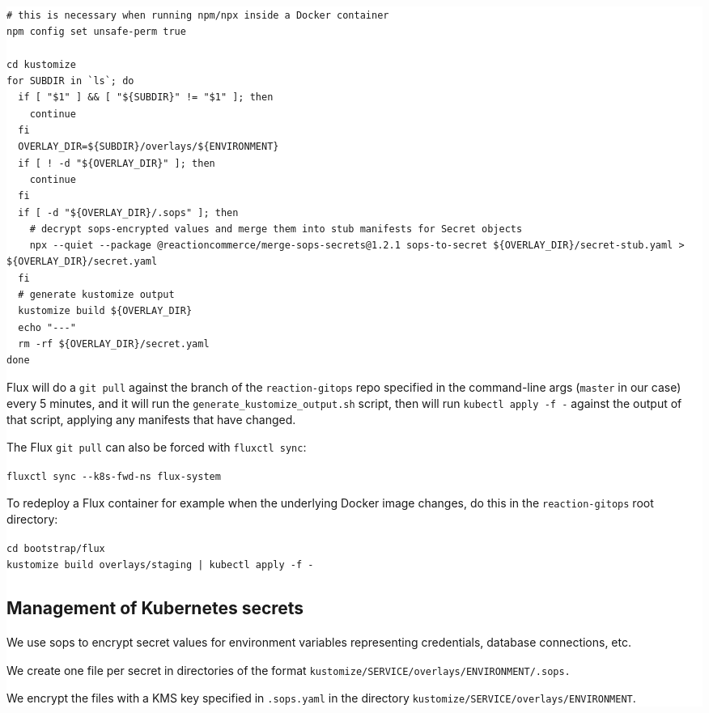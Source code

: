     # this is necessary when running npm/npx inside a Docker container
    npm config set unsafe-perm true
    
    cd kustomize
    for SUBDIR in `ls`; do
      if [ "$1" ] && [ "${SUBDIR}" != "$1" ]; then
        continue
      fi
      OVERLAY_DIR=${SUBDIR}/overlays/${ENVIRONMENT}
      if [ ! -d "${OVERLAY_DIR}" ]; then
        continue
      fi
      if [ -d "${OVERLAY_DIR}/.sops" ]; then
        # decrypt sops-encrypted values and merge them into stub manifests for Secret objects
        npx --quiet --package @reactioncommerce/merge-sops-secrets@1.2.1 sops-to-secret ${OVERLAY_DIR}/secret-stub.yaml > ${OVERLAY_DIR}/secret.yaml
      fi
      # generate kustomize output
      kustomize build ${OVERLAY_DIR}
      echo "---"
      rm -rf ${OVERLAY_DIR}/secret.yaml
    done

Flux will do a `git pull` against the branch of the `reaction-gitops` repo specified in the 
command-line args (`master` in our case) every 5 minutes, and it will run the `generate_kustomize_output.sh` script, then will run `kubectl apply -f -` against the output of that script, applying any manifests that have changed.

The Flux `git pull` can also be forced with `fluxctl sync`:

    fluxctl sync --k8s-fwd-ns flux-system

To redeploy a Flux container for example when the underlying Docker image changes, do this in the 
`reaction-gitops` root directory:

    cd bootstrap/flux
    kustomize build overlays/staging | kubectl apply -f - 


## Management of Kubernetes secrets

We use sops to encrypt secret values for environment variables representing credentials, database connections, etc.

We create one file per secret in directories of the format `kustomize/SERVICE/overlays/ENVIRONMENT/.sops.`

We encrypt the files with a KMS key specified in `.sops.yaml` in the directory `kustomize/SERVICE/overlays/ENVIRONMENT`. 

